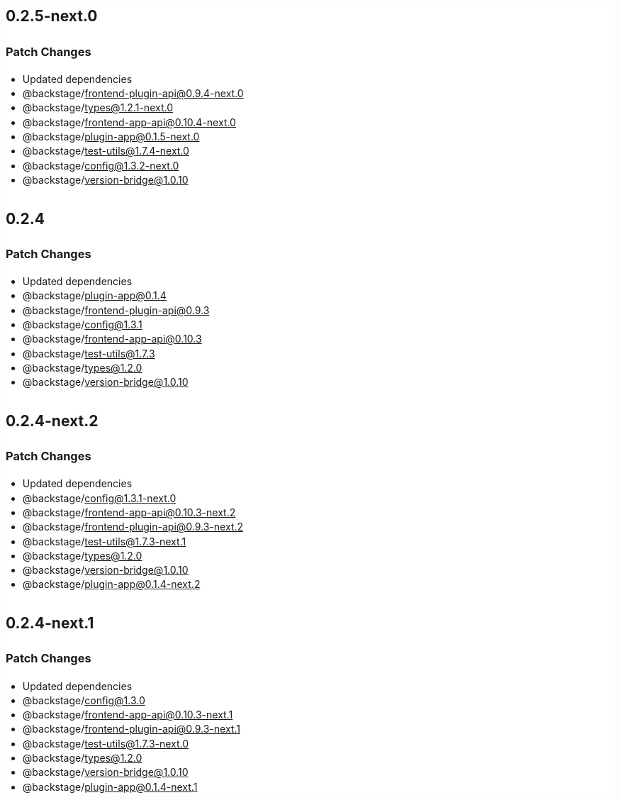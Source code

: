 ## 0.2.5-next.0

### Patch Changes

- Updated dependencies
 - @backstage/frontend-plugin-api@0.9.4-next.0
 - @backstage/types@1.2.1-next.0
 - @backstage/frontend-app-api@0.10.4-next.0
 - @backstage/plugin-app@0.1.5-next.0
 - @backstage/test-utils@1.7.4-next.0
 - @backstage/config@1.3.2-next.0
 - @backstage/version-bridge@1.0.10

## 0.2.4

### Patch Changes

- Updated dependencies
 - @backstage/plugin-app@0.1.4
 - @backstage/frontend-plugin-api@0.9.3
 - @backstage/config@1.3.1
 - @backstage/frontend-app-api@0.10.3
 - @backstage/test-utils@1.7.3
 - @backstage/types@1.2.0
 - @backstage/version-bridge@1.0.10

## 0.2.4-next.2

### Patch Changes

- Updated dependencies
 - @backstage/config@1.3.1-next.0
 - @backstage/frontend-app-api@0.10.3-next.2
 - @backstage/frontend-plugin-api@0.9.3-next.2
 - @backstage/test-utils@1.7.3-next.1
 - @backstage/types@1.2.0
 - @backstage/version-bridge@1.0.10
 - @backstage/plugin-app@0.1.4-next.2

## 0.2.4-next.1

### Patch Changes

- Updated dependencies
 - @backstage/config@1.3.0
 - @backstage/frontend-app-api@0.10.3-next.1
 - @backstage/frontend-plugin-api@0.9.3-next.1
 - @backstage/test-utils@1.7.3-next.0
 - @backstage/types@1.2.0
 - @backstage/version-bridge@1.0.10
 - @backstage/plugin-app@0.1.4-next.1
